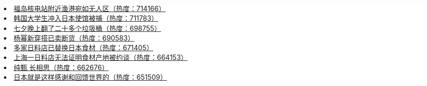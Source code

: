 <li>
<a href="https://s.weibo.com/weibo?q=%23%E7%A6%8F%E5%B2%9B%E6%A0%B8%E7%94%B5%E7%AB%99%E9%99%84%E8%BF%91%E6%B8%94%E6%B8%AF%E5%AE%9B%E5%A6%82%E6%97%A0%E4%BA%BA%E5%8C%BA%23" target="weibo">
福岛核电站附近渔港宛如无人区（热度：714166）
</a>
</li>

<li>
<a href="https://s.weibo.com/weibo?q=%23%E9%9F%A9%E5%9B%BD%E5%A4%A7%E5%AD%A6%E7%94%9F%E5%86%B2%E5%85%A5%E6%97%A5%E6%9C%AC%E4%BD%BF%E9%A6%86%E8%A2%AB%E6%8D%95%23" target="weibo">
韩国大学生冲入日本使馆被捕（热度：711783）
</a>
</li>

<li>
<a href="https://s.weibo.com/weibo?q=%23%E4%B8%83%E5%A4%95%E6%99%9A%E4%B8%8A%E7%BF%BB%E4%BA%86%E4%BA%8C%E5%8D%81%E5%A4%9A%E4%B8%AA%E5%9E%83%E5%9C%BE%E6%A1%B6%23" target="weibo">
七夕晚上翻了二十多个垃圾桶（热度：698755）
</a>
</li>

<li>
<a href="https://s.weibo.com/weibo?q=%23%E6%9D%A8%E5%B9%82%E6%96%B0%E7%A9%BF%E6%90%AD%E5%B7%B2%E5%8D%96%E6%96%AD%E8%B4%A7%23" target="weibo">
杨幂新穿搭已卖断货（热度：690583）
</a>
</li>

<li>
<a href="https://s.weibo.com/weibo?q=%23%E5%A4%9A%E5%AE%B6%E6%97%A5%E6%96%99%E5%BA%97%E5%B7%B2%E6%9B%BF%E6%8D%A2%E6%97%A5%E6%9C%AC%E9%A3%9F%E6%9D%90%23" target="weibo">
多家日料店已替换日本食材（热度：671405）
</a>
</li>

<li>
<a href="https://s.weibo.com/weibo?q=%23%E4%B8%8A%E6%B5%B7%E4%B8%80%E6%97%A5%E6%96%99%E5%BA%97%E6%97%A0%E6%B3%95%E8%AF%81%E6%98%8E%E9%A3%9F%E6%9D%90%E4%BA%A7%E5%9C%B0%E8%A2%AB%E7%BA%A6%E8%B0%88%23" target="weibo">
上海一日料店无法证明食材产地被约谈（热度：664153）
</a>
</li>

<li>
<a href="https://s.weibo.com/weibo?q=%23%E7%BA%AF%E7%94%84%20%E9%95%BF%E7%9B%B8%E6%80%9D%23" target="weibo">
纯甄 长相思（热度：662676）
</a>
</li>

<li>
<a href="https://s.weibo.com/weibo?q=%23%E6%97%A5%E6%9C%AC%E5%B0%B1%E6%98%AF%E8%BF%99%E6%A0%B7%E6%84%9F%E8%B0%A2%E5%92%8C%E5%9B%9E%E9%A6%88%E4%B8%96%E7%95%8C%E7%9A%84%23" target="weibo">
日本就是这样感谢和回馈世界的（热度：651509）
</a>
</li>
